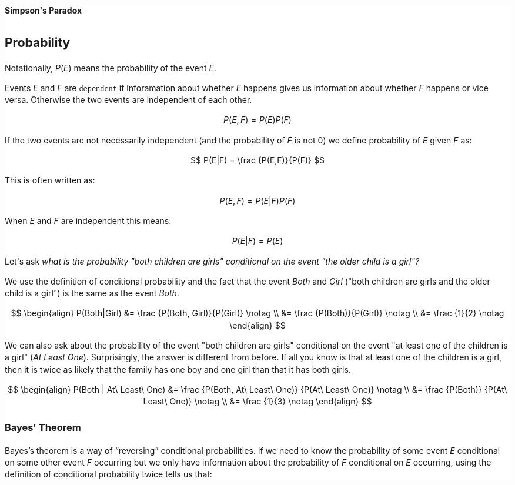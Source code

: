 #### Simpson's Paradox

## Probability

Notationally, $P(E)$ means the probability of the event $E$.

Events $E$ and $F$ are `dependent` if inforamation about whether $E$ happens gives us information about whether $F$ happens or vice versa. Otherwise the two events are independent of each other.

$$ P(E,F) = P(E)P(F) $$

If the two events are not necessarily independent (and the probability of $F$ is not 0) we define probability of $E$ given $F$ as:

$$ P(E|F) = \frac {P(E,F)}{P(F)} $$

This is often written as:

$$ P(E,F) = P(E|F)P(F) $$

When $E$ and $F$ are independent this means:

$$ P(E|F) = P(E) $$

Let's ask _what is the probability "both children are girls" conditional on the event "the older child is a girl"?_

We use the definition of conditional probability and the fact that the event $Both$ and $Girl$ ("both children are girls and the older child is a girl") is the same as the event $Both$.

$$
\begin{align}
P(Both|Girl) &= \frac {P(Both, Girl)}{P(Girl)} \notag \\
&= \frac {P(Both)}{P(Girl)} \notag \\
&= \frac {1}{2} \notag
\end{align}
$$

We can also ask about the probability of the event "both children are girls" conditional on the event "at least one of the children is a girl" ($At\ Least\ One$). Surprisingly, the answer is different from before. If all you know is that at least one of the children is a girl, then it is twice as likely that the family has one boy and one girl than that it has both girls.

$$
\begin{align}
P(Both | At\ Least\ One) &= \frac {P(Both, At\ Least\ One)} {P(At\ Least\ One)} \notag \\
&= \frac {P(Both)} {P(At\ Least\ One)} \notag \\
&= \frac {1}{3} \notag
\end{align}
$$

### Bayes' Theorem

Bayes’s theorem is a way of “reversing” conditional probabilities. If we need to know the probability of some event $E$ conditional on some other event $F$ occurring but we only have information about the probability of $F$ conditional on $E$ occurring, using the definition of conditional probability twice tells us that:
